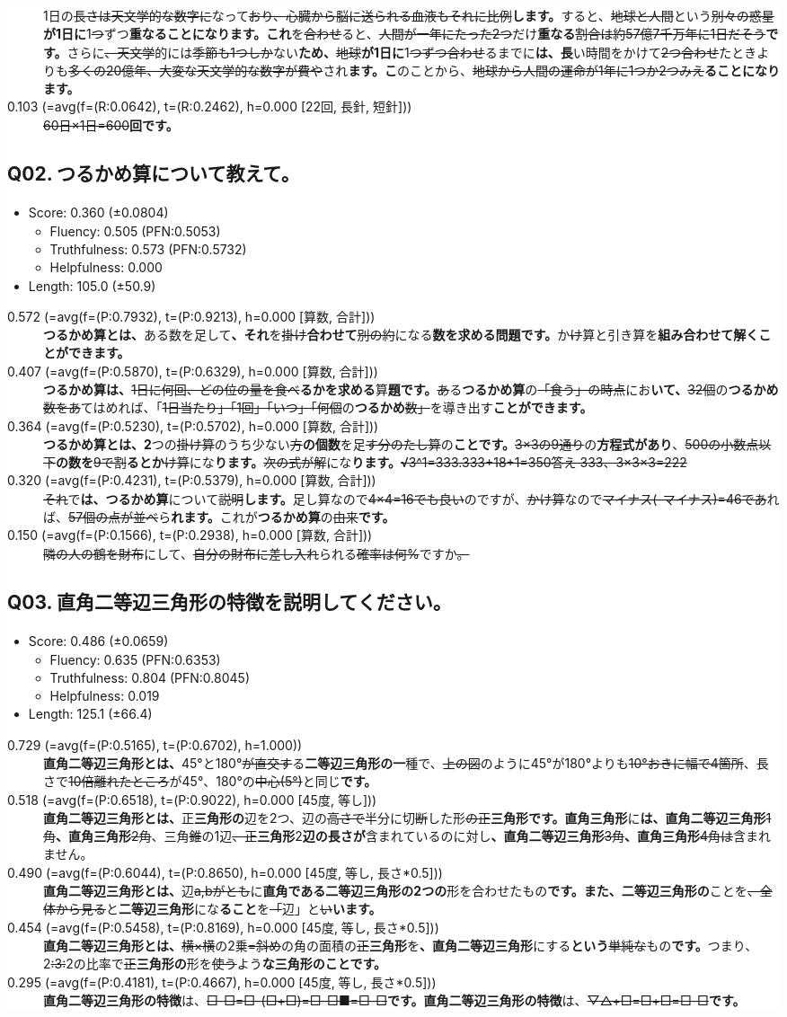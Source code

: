 <dd>1日の<s>長さは天文学的な数字に</s>なって<s>おり、心臓から脳に送られる血液もそれに比例</s><b>します。</b>すると、<s>地球と人間</s>という<s>別々の惑星</s><b>が1日に</b>1<s>つ</s>ずつ<b>重なることになります。これ</b>を<s>合わせ</s>ると、<s>人間が一年にたった2つ</s>だけ<b>重なる</b><s>割合は約57億7千万年に1日だそう</s><b>です。</b>さらに<s>、天文学</s>的には<s>季節も1つしか</s>ない<b>ため、</b><s>地球</s><b>が1日に</b>1<s>つずつ合わせ</s>るまでに<b>は、長</b>い時間をかけて<s>2つ合わせ</s>たときよりも<s>多くの20億年、大変な天文学的な数字が費や</s>され<b>ます。こ</b>のことから、<s>地球から人間の運命が1年に1つか2つみえ</s><b>ることになります。</b></dd>
<dt>0.103 (=avg(f=(R:0.0642), t=(R:0.2462), h=0.000 [22回, 長針, 短針]))</dt>
<dd><s>60日×1日=600</s><b>回です。</b></dd>
</dl>

## <a name="Q02"></a>Q02. つるかめ算について教えて。

- Score: 0.360 (±0.0804)
  - Fluency: 0.505 (PFN:0.5053)
  - Truthfulness: 0.573 (PFN:0.5732)
  - Helpfulness: 0.000
- Length: 105.0 (±50.9)

<dl>
<dt>0.572 (=avg(f=(P:0.7932), t=(P:0.9213), h=0.000 [算数, 合計]))</dt>
<dd><b>つるかめ算とは、</b>ある数を足して<b>、それ</b>を<s>掛け</s><b>合わせて</b><s>別の約</s>になる<b>数を求める問題です。</b>か<s>け</s>算と引き算を<b>組み合わせて解くことができます。</b></dd>
<dt>0.407 (=avg(f=(P:0.5870), t=(P:0.6329), h=0.000 [算数, 合計]))</dt>
<dd><b>つるかめ算は、</b><s>1日に何回、どの位の量を食べ</s><b>るかを求める</b>算<b>題です。</b><s>あ</s>る<b>つるかめ算</b>の<s>「食う」の時点</s>にお<b>いて、</b><s>32個</s>の<b>つるかめ</b><s>数をあ</s>てはめれば、「<s>1日当たり」「1回」「いつ」「何個</s>の<b>つるかめ</b><s>数」</s>を導き出す<b>ことができます。</b></dd>
<dt>0.364 (=avg(f=(P:0.5230), t=(P:0.5702), h=0.000 [算数, 合計]))</dt>
<dd><b>つるかめ算とは、2</b>つの<s>掛け算</s>のうち少ない<s>方</s><b>の個数</b>を足<s>す分のたし算</s>の<b>ことです。</b><s>3×3の9通り</s>の<b>方程式があり</b>、<s>500の小数点以下</s><b>の数を</b><s>9で割</s><b>るとか</b><s>け算</s>にな<b>ります。</b><s>次の式が解</s>にな<b>ります。</b><s>√3^1=333&#46;333&#43;18&#43;1=350答え 333、3×3×3=222</s></dd>
<dt>0.320 (=avg(f=(P:0.4231), t=(P:0.5379), h=0.000 [算数, 合計]))</dt>
<dd><s>それ</s>で<b>は、つるかめ算</b>について<s>説明</s><b>します。</b>足し算なので<s>4×4=16でも良い</s>のですが、<s>かけ算</s>なので<s>マイナス&#40;&#45;マイナス&#41;=46であ</s>れば、<s>57個の点が並べ</s>ら<b>れます。</b>これが<b>つるかめ算</b>の<s>由来</s><b>です。</b></dd>
<dt>0.150 (=avg(f=(P:0.1566), t=(P:0.2938), h=0.000 [算数, 合計]))</dt>
<dd><s>隣の人の鶴を財布</s>にして、<s>自分の財布に差し入れ</s>られる<s>確率は何%</s>ですか<s>。</s></dd>
</dl>

## <a name="Q03"></a>Q03. 直角二等辺三角形の特徴を説明してください。

- Score: 0.486 (±0.0659)
  - Fluency: 0.635 (PFN:0.6353)
  - Truthfulness: 0.804 (PFN:0.8045)
  - Helpfulness: 0.019
- Length: 125.1 (±66.4)

<dl>
<dt>0.729 (=avg(f=(P:0.5165), t=(P:0.6702), h=1.000))</dt>
<dd><b>直角二等辺三角形とは、</b>45°と180°<s>が直交す</s>る<b>二等辺三角形の一</b>種で、<s>上の図</s>のように45°が180°よりも<s>10°おきに幅で4箇所</s>、長さで<s>10倍離れたところ</s>が45°、180°の<s>中心&#40;5°&#41;</s>と同じ<b>です。</b></dd>
<dt>0.518 (=avg(f=(P:0.6518), t=(P:0.9022), h=0.000 [45度, 等し]))</dt>
<dd><b>直角二等辺三角形とは、</b>正<b>三角形の</b>辺を2つ、辺の<s>高さで</s>半分に切<s>断</s>した形<s>の正</s><b>三角形です。直角三角形</b>に<b>は、直角二等辺三角形</b><s>1角</s><b>、直角三角形</b><s>2角</s>、三角<s>錐</s>の1辺<s>、正</s><b>三角形</b>2<b>辺の長さが</b>含まれているのに対し<b>、直角二等辺三角形</b><s>3角</s><b>、直角三角形</b><s>4角は</s>含まれません。</dd>
<dt>0.490 (=avg(f=(P:0.6044), t=(P:0.8650), h=0.000 [45度, 等し, 長さ*0.5]))</dt>
<dd><b>直角二等辺三角形とは、</b>辺<s>a,bがとも</s>に<b>直角である二等辺三角形の2つの</b>形を合わせたもの<b>です。また、二等辺三角形の</b>ことを<s>、全体から見る</s>と<b>二等辺三角形</b>にな<b>ること</b>を<s>「</s>辺」と<s>い</s><b>います。</b></dd>
<dt>0.454 (=avg(f=(P:0.5458), t=(P:0.8169), h=0.000 [45度, 等し, 長さ*0.5]))</dt>
<dd><b>直角二等辺三角形とは、</b><s>横×横</s>の2乗<s>=斜め</s>の角の面積の<s>正</s><b>三角形</b>を<b>、直角二等辺三角形</b>にする<b>という</b><s>単純な</s>もの<b>です。</b>つまり、2<s>:3:</s>2の比率で<s>正</s><b>三角形の</b>形を<s>使う</s>よう<b>な三角形のことです。</b></dd>
<dt>0.295 (=avg(f=(P:0.4181), t=(P:0.4667), h=0.000 [45度, 等し, 長さ*0.5]))</dt>
<dd><b>直角二等辺三角形の特徴</b>は、<s>□&#45;□=□&#45;&#40;□&#43;□&#41;=□&#45;□■=□&#45;□</s><b>です。直角二等辺三角形の特徴</b>は、<s>▽△&#43;□=□&#43;□=□&#45;□</s><b>です。</b></dd>
</dl>

